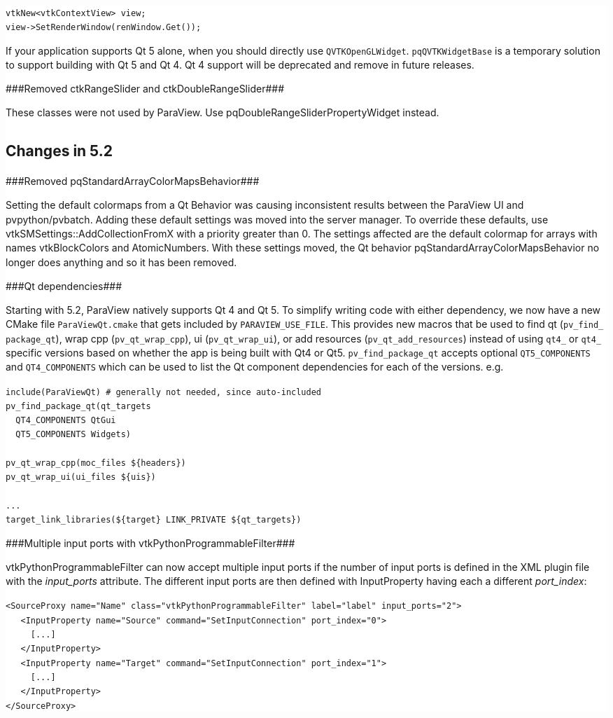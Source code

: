     vtkNew<vtkContextView> view;
    view->SetRenderWindow(renWindow.Get());

If your application supports Qt 5 alone, when you should directly use
`QVTKOpenGLWidget`. `pqQVTKWidgetBase` is a temporary solution to support
building with Qt 5 and Qt 4. Qt 4 support will be deprecated and remove in
future releases.

###Removed ctkRangeSlider and ctkDoubleRangeSlider###

These classes were not used by ParaView. Use pqDoubleRangeSliderPropertyWidget
instead.

Changes in 5.2
--------------

###Removed pqStandardArrayColorMapsBehavior###

Setting the default colormaps from a Qt Behavior was causing inconsistent results
between the ParaView UI and pvpython/pvbatch.  Adding these default settings was
moved into the server manager.  To override these defaults, use
vtkSMSettings::AddCollectionFromX with a priority greater than 0.  The settings
affected are the default colormap for arrays with names vtkBlockColors and
AtomicNumbers.  With these settings moved, the Qt behavior
pqStandardArrayColorMapsBehavior no longer does anything and so it has been removed.

###Qt dependencies###

Starting with 5.2, ParaView natively supports Qt 4 and Qt 5. To simplify writing
code with either dependency, we now have a new CMake file `ParaViewQt.cmake`
that gets included by `PARAVIEW_USE_FILE`. This provides new macros that be used
to find qt (`pv_find_package_qt`), wrap cpp (`pv_qt_wrap_cpp`), ui
(`pv_qt_wrap_ui`), or add resources (`pv_qt_add_resources`) instead of using
`qt4_` or `qt4_` specific versions based on whether the app is being built with
Qt4 or Qt5. `pv_find_package_qt` accepts optional `QT5_COMPONENTS` and
`QT4_COMPONENTS` which can be used to list the Qt component dependencies for
each of the versions. e.g.

    include(ParaViewQt) # generally not needed, since auto-included
    pv_find_package_qt(qt_targets
      QT4_COMPONENTS QtGui
      QT5_COMPONENTS Widgets)

    pv_qt_wrap_cpp(moc_files ${headers})
    pv_qt_wrap_ui(ui_files ${uis})

    ...
    target_link_libraries(${target} LINK_PRIVATE ${qt_targets})

###Multiple input ports with vtkPythonProgrammableFilter###

vtkPythonProgrammableFilter can now accept multiple input ports if the number
of input ports is defined in the XML plugin file with the *input_ports* attribute.
The different input ports are then defined with InputProperty having each a
different *port_index*:

    <SourceProxy name="Name" class="vtkPythonProgrammableFilter" label="label" input_ports="2">
       <InputProperty name="Source" command="SetInputConnection" port_index="0">
         [...]
       </InputProperty>
       <InputProperty name="Target" command="SetInputConnection" port_index="1">
         [...]
       </InputProperty>
    </SourceProxy>
